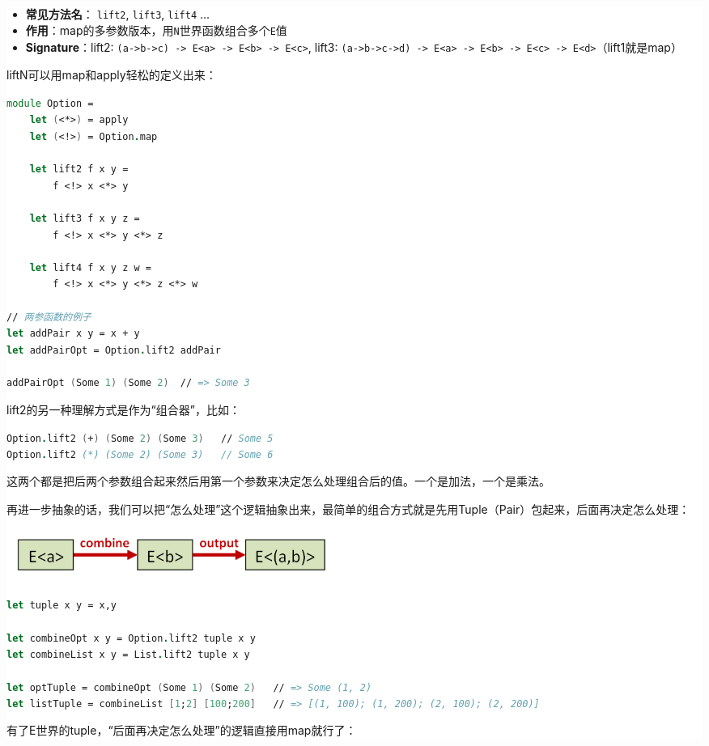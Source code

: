 * **常见方法名**： `lift2`, `lift3`, `lift4` ...
* **作用**：map的多参数版本，用`N`世界函数组合多个`E`值
* **Signature**：lift2: `(a->b->c) -> E<a> -> E<b> -> E<c>`, lift3: `(a->b->c->d) -> E<a> -> E<b> -> E<c> -> E<d>`（lift1就是map）

liftN可以用map和apply轻松的定义出来：

```fsharp
module Option =
    let (<*>) = apply
    let (<!>) = Option.map

    let lift2 f x y =
        f <!> x <*> y

    let lift3 f x y z =
        f <!> x <*> y <*> z

    let lift4 f x y z w =
        f <!> x <*> y <*> z <*> w

// 两参函数的例子
let addPair x y = x + y
let addPairOpt = Option.lift2 addPair

addPairOpt (Some 1) (Some 2)  // => Some 3
```

lift2的另一种理解方式是作为“组合器”，比如：

```fsharp
Option.lift2 (+) (Some 2) (Some 3)   // Some 5
Option.lift2 (*) (Some 2) (Some 3)   // Some 6
```

这两个都是把后两个参数组合起来然后用第一个参数来决定怎么处理组合后的值。一个是加法，一个是乘法。

再进一步抽象的话，我们可以把“怎么处理”这个逻辑抽象出来，最简单的组合方式就是先用Tuple（Pair）包起来，后面再决定怎么处理：

![image.png](/assets/images/functional-thinking_lift_alt.png)

```fsharp
let tuple x y = x,y

let combineOpt x y = Option.lift2 tuple x y
let combineList x y = List.lift2 tuple x y

let optTuple = combineOpt (Some 1) (Some 2)   // => Some (1, 2)
let listTuple = combineList [1;2] [100;200]   // => [(1, 100); (1, 200); (2, 100); (2, 200)]
```

有了E世界的tuple，“后面再决定怎么处理”的逻辑直接用map就行了：
